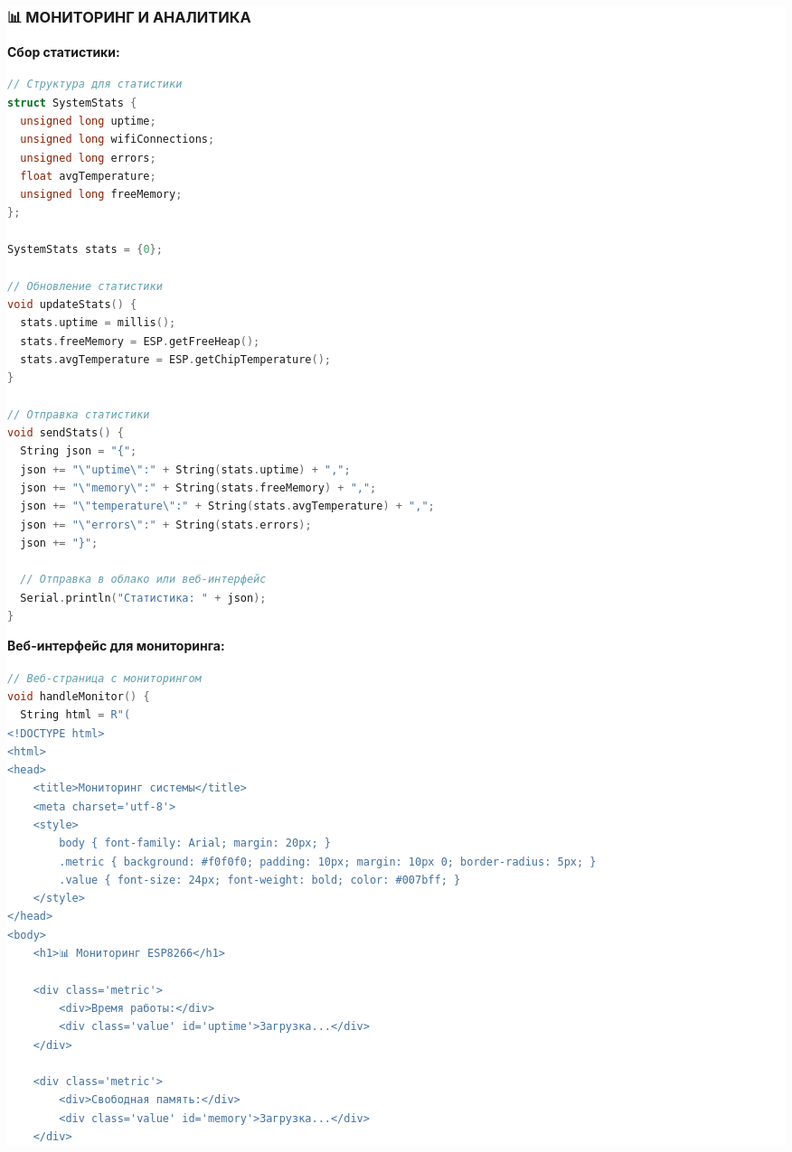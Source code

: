 ### 📊 МОНИТОРИНГ И АНАЛИТИКА

**Сбор статистики:**
```cpp
// Структура для статистики
struct SystemStats {
  unsigned long uptime;
  unsigned long wifiConnections;
  unsigned long errors;
  float avgTemperature;
  unsigned long freeMemory;
};

SystemStats stats = {0};

// Обновление статистики
void updateStats() {
  stats.uptime = millis();
  stats.freeMemory = ESP.getFreeHeap();
  stats.avgTemperature = ESP.getChipTemperature();
}

// Отправка статистики
void sendStats() {
  String json = "{";
  json += "\"uptime\":" + String(stats.uptime) + ",";
  json += "\"memory\":" + String(stats.freeMemory) + ",";
  json += "\"temperature\":" + String(stats.avgTemperature) + ",";
  json += "\"errors\":" + String(stats.errors);
  json += "}";
  
  // Отправка в облако или веб-интерфейс
  Serial.println("Статистика: " + json);
}
```

**Веб-интерфейс для мониторинга:**
```cpp
// Веб-страница с мониторингом
void handleMonitor() {
  String html = R"(
<!DOCTYPE html>
<html>
<head>
    <title>Мониторинг системы</title>
    <meta charset='utf-8'>
    <style>
        body { font-family: Arial; margin: 20px; }
        .metric { background: #f0f0f0; padding: 10px; margin: 10px 0; border-radius: 5px; }
        .value { font-size: 24px; font-weight: bold; color: #007bff; }
    </style>
</head>
<body>
    <h1>📊 Мониторинг ESP8266</h1>
    
    <div class='metric'>
        <div>Время работы:</div>
        <div class='value' id='uptime'>Загрузка...</div>
    </div>
    
    <div class='metric'>
        <div>Свободная память:</div>
        <div class='value' id='memory'>Загрузка...</div>
    </div>
```